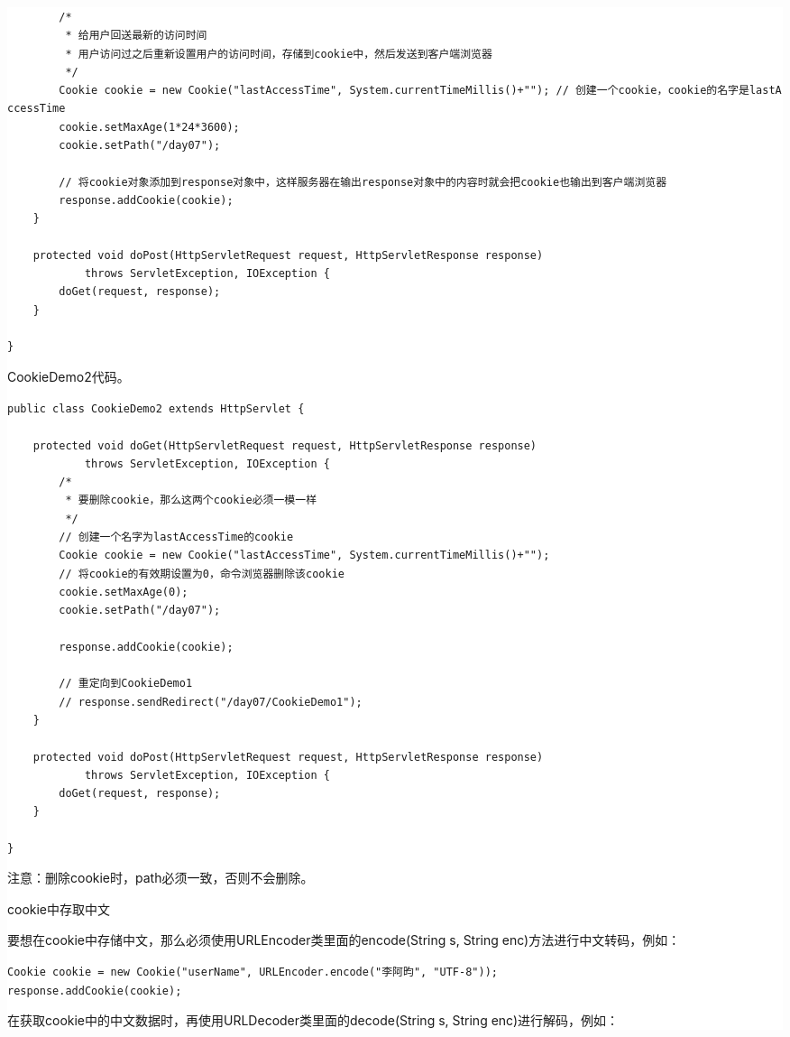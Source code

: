             /*
             * 给用户回送最新的访问时间
             * 用户访问过之后重新设置用户的访问时间，存储到cookie中，然后发送到客户端浏览器
             */
            Cookie cookie = new Cookie("lastAccessTime", System.currentTimeMillis()+""); // 创建一个cookie，cookie的名字是lastAccessTime
            cookie.setMaxAge(1*24*3600);
            cookie.setPath("/day07");

            // 将cookie对象添加到response对象中，这样服务器在输出response对象中的内容时就会把cookie也输出到客户端浏览器
            response.addCookie(cookie);
        }

        protected void doPost(HttpServletRequest request, HttpServletResponse response)
                throws ServletException, IOException {
            doGet(request, response);
        }

    }

CookieDemo2代码。

    public class CookieDemo2 extends HttpServlet {

        protected void doGet(HttpServletRequest request, HttpServletResponse response)
                throws ServletException, IOException {
            /*
             * 要删除cookie，那么这两个cookie必须一模一样
             */
            // 创建一个名字为lastAccessTime的cookie
            Cookie cookie = new Cookie("lastAccessTime", System.currentTimeMillis()+"");
            // 将cookie的有效期设置为0，命令浏览器删除该cookie
            cookie.setMaxAge(0);
            cookie.setPath("/day07");

            response.addCookie(cookie);

            // 重定向到CookieDemo1
            // response.sendRedirect("/day07/CookieDemo1");
        }

        protected void doPost(HttpServletRequest request, HttpServletResponse response)
                throws ServletException, IOException {
            doGet(request, response);
        }

    }

注意：删除cookie时，path必须一致，否则不会删除。

cookie中存取中文

要想在cookie中存储中文，那么必须使用URLEncoder类里面的encode(String s, String enc)方法进行中文转码，例如：

    Cookie cookie = new Cookie("userName", URLEncoder.encode("李阿昀", "UTF-8"));
    response.addCookie(cookie);

在获取cookie中的中文数据时，再使用URLDecoder类里面的decode(String s, String enc)进行解码，例如：
